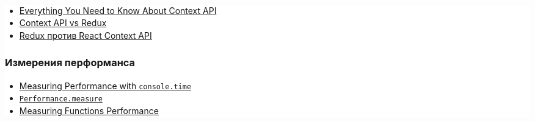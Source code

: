 - [Everything You Need to Know About Context API](https://hackernoon.com/everything-you-need-to-know-about-reacts-context-api-e5c8c32ef202)
- [Context API vs Redux](https://daveceddia.com/context-api-vs-redux/)
- [Redux против React Context API](https://habr.com/post/419449/)

### Измерения перформанса

- [Measuring Performance with `console.time`](http://adripofjavascript.com/blog/drips/measuring-javascript-performance-with-console-time.html)
- [`Performance.measure`](https://developer.mozilla.org/en-US/docs/Web/API/Performance/measure)
- [Measuring Functions Performance](https://www.sitepoint.com/measuring-javascript-functions-performance/)
